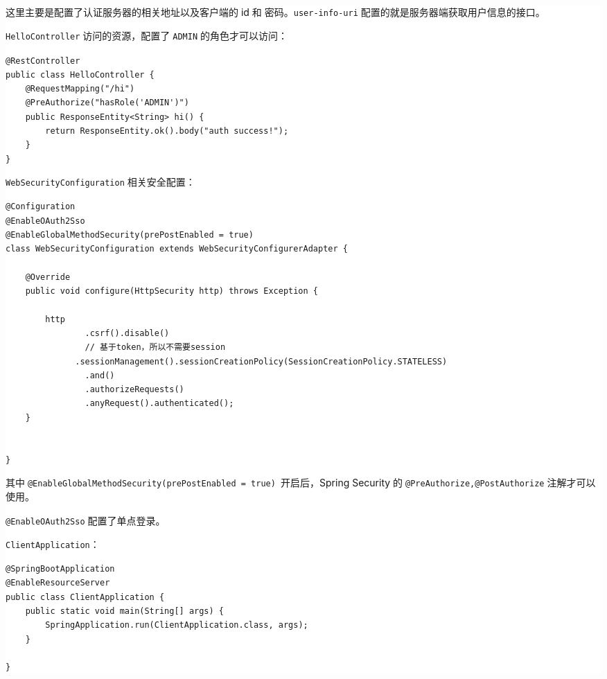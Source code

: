 这里主要是配置了认证服务器的相关地址以及客户端的 id 和 密码。`user-info-uri` 配置的就是服务器端获取用户信息的接口。

`HelloController` 访问的资源，配置了 `ADMIN` 的角色才可以访问：

```
@RestController
public class HelloController {
    @RequestMapping("/hi")
    @PreAuthorize("hasRole('ADMIN')")
    public ResponseEntity<String> hi() {
        return ResponseEntity.ok().body("auth success!");
    }
}
```

`WebSecurityConfiguration` 相关安全配置：

```
@Configuration
@EnableOAuth2Sso
@EnableGlobalMethodSecurity(prePostEnabled = true) 
class WebSecurityConfiguration extends WebSecurityConfigurerAdapter {

    @Override
    public void configure(HttpSecurity http) throws Exception {

        http
                .csrf().disable()
                // 基于token，所以不需要session
              .sessionManagement().sessionCreationPolicy(SessionCreationPolicy.STATELESS)
                .and()
                .authorizeRequests()
                .anyRequest().authenticated();
    }


}
```

其中 `@EnableGlobalMethodSecurity(prePostEnabled = true) `开启后，Spring Security 的 `@PreAuthorize,@PostAuthorize` 注解才可以使用。

`@EnableOAuth2Sso` 配置了单点登录。

`ClientApplication`：

```
@SpringBootApplication
@EnableResourceServer
public class ClientApplication {
    public static void main(String[] args) {
        SpringApplication.run(ClientApplication.class, args);
    }

}
```
